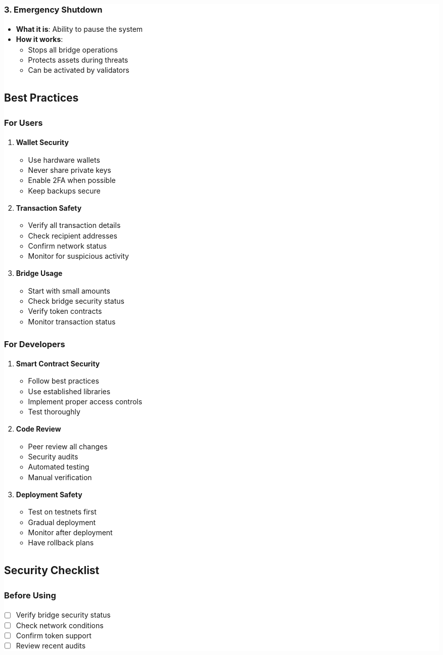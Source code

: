 ### 3. Emergency Shutdown
- **What it is**: Ability to pause the system
- **How it works**:
  - Stops all bridge operations
  - Protects assets during threats
  - Can be activated by validators

## Best Practices

### For Users
1. **Wallet Security**
   - Use hardware wallets
   - Never share private keys
   - Enable 2FA when possible
   - Keep backups secure

2. **Transaction Safety**
   - Verify all transaction details
   - Check recipient addresses
   - Confirm network status
   - Monitor for suspicious activity

3. **Bridge Usage**
   - Start with small amounts
   - Check bridge security status
   - Verify token contracts
   - Monitor transaction status

### For Developers
1. **Smart Contract Security**
   - Follow best practices
   - Use established libraries
   - Implement proper access controls
   - Test thoroughly

2. **Code Review**
   - Peer review all changes
   - Security audits
   - Automated testing
   - Manual verification

3. **Deployment Safety**
   - Test on testnets first
   - Gradual deployment
   - Monitor after deployment
   - Have rollback plans

## Security Checklist

### Before Using
- [ ] Verify bridge security status
- [ ] Check network conditions
- [ ] Confirm token support
- [ ] Review recent audits
